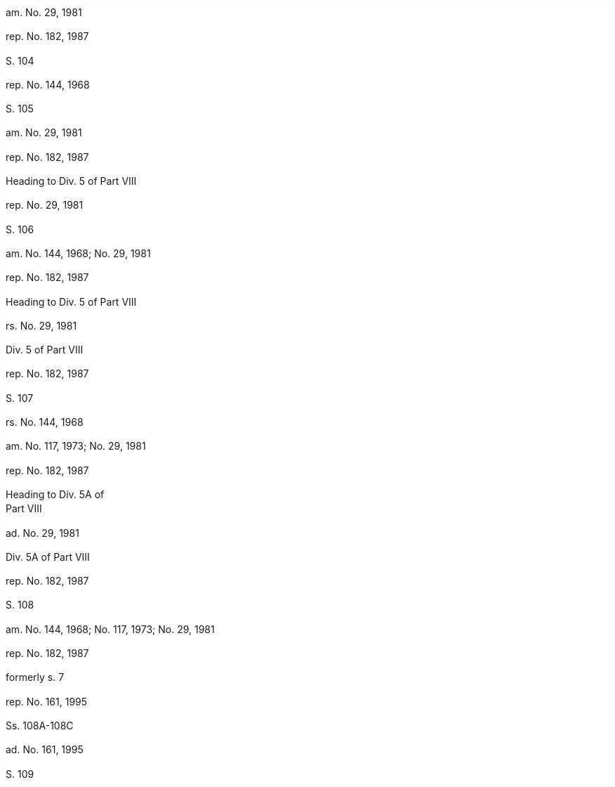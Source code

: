 am. No. 29, 1981

rep. No. 182, 1987

S. 104	

rep. No. 144, 1968

S. 105	

am. No. 29, 1981

rep. No. 182, 1987

Heading to Div. 5 of Part VIII	

rep. No. 29, 1981

S. 106	

am. No. 144, 1968; No. 29, 1981

rep. No. 182, 1987

Heading to Div. 5 of Part VIII	

rs. No. 29, 1981

Div. 5 of Part VIII	

rep. No. 182, 1987

S. 107	

rs. No. 144, 1968

am. No. 117, 1973; No. 29, 1981

rep. No. 182, 1987

Heading to Div. 5A of 	
Part VIII


ad. No. 29, 1981

Div. 5A of Part VIII 	

rep. No. 182, 1987

S. 108	

am. No. 144, 1968; No. 117, 1973; No. 29, 1981

rep. No. 182, 1987

formerly s. 7	

rep. No. 161, 1995

Ss. 108A-108C	

ad. No. 161, 1995

S. 109	

